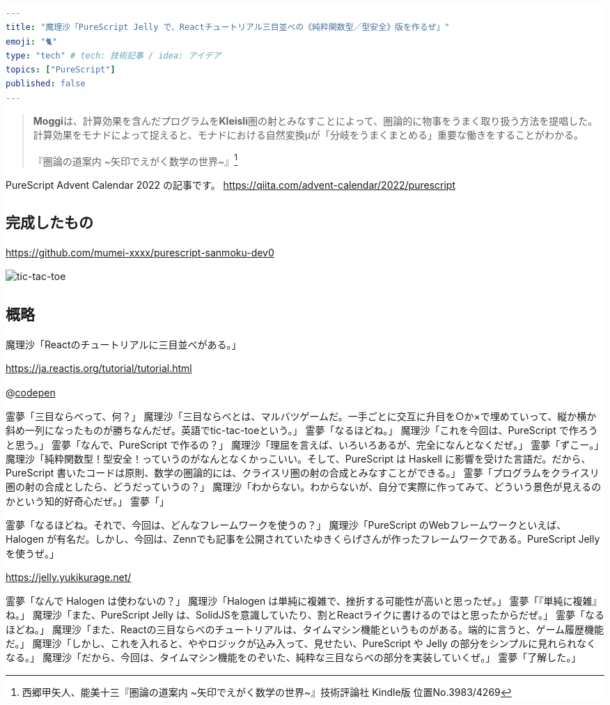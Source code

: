 ```yaml
---
title: "魔理沙「PureScript Jelly で、Reactチュートリアル三目並べの《純粋関数型／型安全》版を作るぜ」"
emoji: "🐈"
type: "tech" # tech: 技術記事 / idea: アイデア
topics: ["PureScript"]
published: false
---
```


> **Moggi**は、計算効果を含んだプログラムを**Kleisli**圏の射とみなすことによって、圏論的に物事をうまく取り扱う方法を提唱した。
> 計算効果をモナドによって捉えると、モナドにおける自然変換μが「分岐をうまくまとめる」重要な働きをすることがわかる。
>
> 『圏論の道案内 ~矢印でえがく数学の世界~』[^1]

PureScript Advent Calendar 2022 の記事です。
https://qiita.com/advent-calendar/2022/purescript

## 完成したもの

https://github.com/mumei-xxxx/purescript-sanmoku-dev0

![tic-tac-toe](/images/purescript-jelly-tic-tac-toe-01/tic-tac-toe.gif)

## 概略

魔理沙「Reactのチュートリアルに三目並べがある。」

https://ja.reactjs.org/tutorial/tutorial.html

@[codepen](https://codepen.io/gaearon/pen/LyyXgK?editors=0010)

霊夢「三目ならべって、何？」
魔理沙「三目ならべとは、マルバツゲームだ。一手ごとに交互に升目を○か×で埋めていって、縦か横か斜め一列になったものが勝ちなんだぜ。英語でtic-tac-toeという。」
霊夢「なるほどね。」
魔理沙「これを今回は、PureScript で作ろうと思う。」
霊夢「なんで、PureScript で作るの？」
魔理沙「理屈を言えば、いろいろあるが、完全になんとなくだぜ。」
霊夢「ずこー。」
魔理沙「純粋関数型！型安全！っていうのがなんとなくかっこいい。そして、PureScript は Haskell に影響を受けた言語だ。だから、PureScript 書いたコードは原則、数学の圏論的には、クライスリ圏の射の合成とみなすことができる。」
霊夢「プログラムをクライスリ圏の射の合成としたら、どうだっていうの？」
魔理沙「わからない。わからないが、自分で実際に作ってみて、どういう景色が見えるのかという知的好奇心だぜ。」
霊夢「」

霊夢「なるほどね。それで、今回は、どんなフレームワークを使うの？」
魔理沙「PureScript のWebフレームワークといえば、Halogen が有名だ。しかし、今回は、Zennでも記事を公開されていたゆきくらげさんが作ったフレームワークである。PureScript Jelly を使うぜ。」

https://jelly.yukikurage.net/

霊夢「なんで Halogen は使わないの？」
魔理沙「Halogen は単純に複雑で、挫折する可能性が高いと思ったぜ。」
霊夢「『単純に複雑』ね。」
魔理沙「また、PureScript Jelly は、SolidJSを意識していたり、割とReactライクに書けるのではと思ったからだぜ。」
霊夢「なるほどね。」
魔理沙「また、Reactの三目ならべのチュートリアルは、タイムマシン機能というものがある。端的に言うと、ゲーム履歴機能だ。」
魔理沙「しかし、これを入れると、ややロジックが込み入って、見せたい、PureScript や Jelly の部分をシンプルに見れられなくなる。」
魔理沙「だから、今回は、タイムマシン機能をのぞいた、純粋な三目ならべの部分を実装していくぜ。」
霊夢「了解した。」


[^1]: 西郷甲矢人、能美十三『圏論の道案内 ~矢印でえがく数学の世界~』技術評論社 Kindle版 位置No.3983/4269
[^2]: https://github.com/purescript/purescript-prelude/blob/v3.0.0/src/Data/Functor.purs#L24